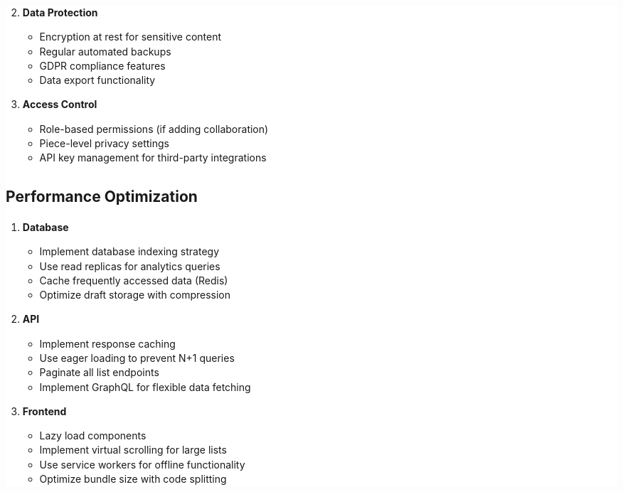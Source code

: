 2. **Data Protection**
   - Encryption at rest for sensitive content
   - Regular automated backups
   - GDPR compliance features
   - Data export functionality

3. **Access Control**
   - Role-based permissions (if adding collaboration)
   - Piece-level privacy settings
   - API key management for third-party integrations

## Performance Optimization

1. **Database**
   - Implement database indexing strategy
   - Use read replicas for analytics queries
   - Cache frequently accessed data (Redis)
   - Optimize draft storage with compression

2. **API**
   - Implement response caching
   - Use eager loading to prevent N+1 queries
   - Paginate all list endpoints
   - Implement GraphQL for flexible data fetching

3. **Frontend**
   - Lazy load components
   - Implement virtual scrolling for large lists
   - Use service workers for offline functionality
   - Optimize bundle size with code splitting
